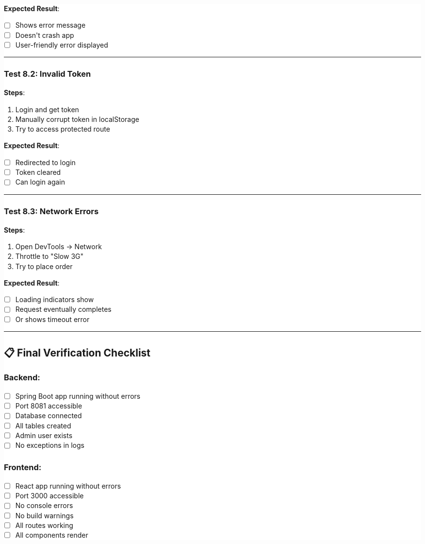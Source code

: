 **Expected Result**:
- [ ] Shows error message
- [ ] Doesn't crash app
- [ ] User-friendly error displayed

---

### Test 8.2: Invalid Token
**Steps**:
1. Login and get token
2. Manually corrupt token in localStorage
3. Try to access protected route

**Expected Result**:
- [ ] Redirected to login
- [ ] Token cleared
- [ ] Can login again

---

### Test 8.3: Network Errors
**Steps**:
1. Open DevTools → Network
2. Throttle to "Slow 3G"
3. Try to place order

**Expected Result**:
- [ ] Loading indicators show
- [ ] Request eventually completes
- [ ] Or shows timeout error

---

## 📋 Final Verification Checklist

### Backend:
- [ ] Spring Boot app running without errors
- [ ] Port 8081 accessible
- [ ] Database connected
- [ ] All tables created
- [ ] Admin user exists
- [ ] No exceptions in logs

### Frontend:
- [ ] React app running without errors
- [ ] Port 3000 accessible
- [ ] No console errors
- [ ] No build warnings
- [ ] All routes working
- [ ] All components render
